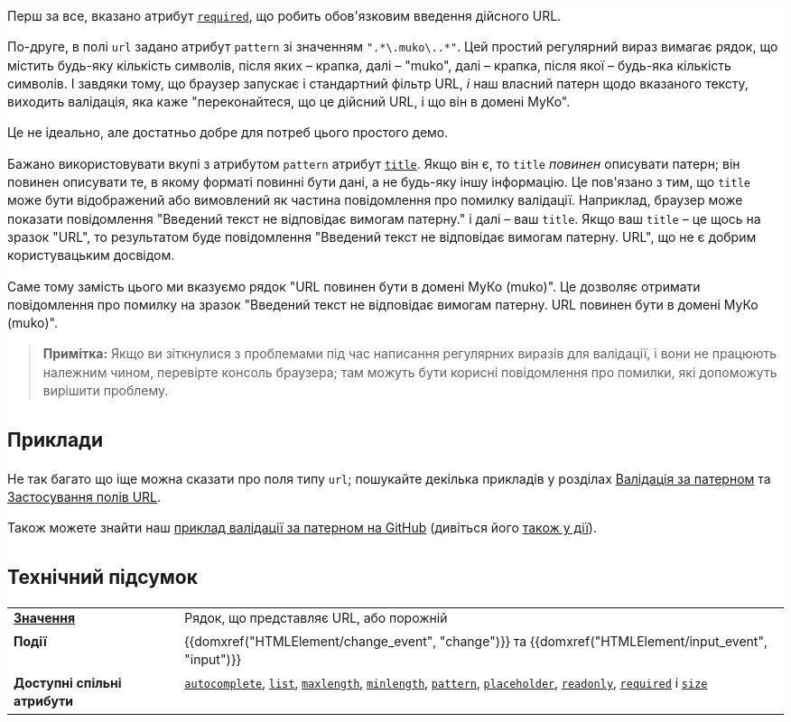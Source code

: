 Перш за все, вказано атрибут [`required`](/uk/docs/Web/HTML/Element/input#required-oboviazkovyi), що робить обов'язковим введення дійсного URL.

По-друге, в полі `url` задано атрибут `pattern` зі значенням `".*\.muko\..*"`. Цей простий регулярний вираз вимагає рядок, що містить будь-яку кількість символів, після яких – крапка, далі – "muko", далі – крапка, після якої – будь-яка кількість символів. І завдяки тому, що браузер запускає і стандартний фільтр URL, _і_ наш власний патерн щодо вказаного тексту, виходить валідація, яка каже "переконайтеся, що це дійсний URL, і що він в домені МуКо".

Це не ідеально, але достатньо добре для потреб цього простого демо.

Бажано використовувати вкупі з атрибутом `pattern` атрибут [`title`](/uk/docs/Web/HTML/Global_attributes#title-zaholovok). Якщо він є, то `title` _повинен_ описувати патерн; він повинен описувати те, в якому форматі повинні бути дані, а не будь-яку іншу інформацію. Це пов'язано з тим, що `title` може бути відображений або вимовлений як частина повідомлення про помилку валідації. Наприклад, браузер може показати повідомлення "Введений текст не відповідає вимогам патерну." і далі – ваш `title`. Якщо ваш `title` – це щось на зразок "URL", то результатом буде повідомлення "Введений текст не відповідає вимогам патерну. URL", що не є добрим користувацьким досвідом.

Саме тому замість цього ми вказуємо рядок "URL повинен бути в домені МуКо (muko)". Це дозволяє отримати повідомлення про помилку на зразок "Введений текст не відповідає вимогам патерну. URL повинен бути в домені МуКо (muko)".

> **Примітка:** Якщо ви зіткнулися з проблемами під час написання регулярних виразів для валідації, і вони не працюють належним чином, перевірте консоль браузера; там можуть бути корисні повідомлення про помилки, які допоможуть вирішити проблему.

## Приклади

Не так багато що іще можна сказати про поля типу `url`; пошукайте декілька прикладів у розділах [Валідація за патерном](#validatsiia-za-paternom) та [Застосування полів URL](#zastosuvannia-poliv-url).

Також можете знайти наш [приклад валідації за патерном на GitHub](https://github.com/mdn/learning-area/blob/main/html/forms/url-example/index.html) (дивіться його [також у дії](https://mdn.github.io/learning-area/html/forms/url-example/)).

## Технічний підсумок

<table class="properties">
  <tbody>
    <tr>
      <td><strong><a href="#znachennia">Значення</a></strong></td>
      <td>Рядок, що представляє URL, або порожній</td>
    </tr>
    <tr>
      <td><strong>Події</strong></td>
      <td>
        {{domxref("HTMLElement/change_event", "change")}} та
        {{domxref("HTMLElement/input_event", "input")}}
      </td>
    </tr>
    <tr>
      <td><strong>Доступні спільні атрибути</strong></td>
      <td>
        <a href="/uk/docs/Web/HTML/Element/input#autocomplete"><code>autocomplete</code></a>,
        <a href="/uk/docs/Web/HTML/Element/input#list-spysok"><code>list</code></a>,
        <a href="/uk/docs/Web/HTML/Element/input#maxlength-maksymalna-dovzhyna"><code>maxlength</code></a>,
        <a href="/uk/docs/Web/HTML/Element/input#minlength-minimalna-dovzhyna"><code>minlength</code></a>,
        <a href="/uk/docs/Web/HTML/Element/input#pattern-patern"><code>pattern</code></a>,
        <a href="/uk/docs/Web/HTML/Element/input#placeholder-zapovniuvach"><code>placeholder</code></a>,
        <a href="/uk/docs/Web/HTML/Element/input#readonly-lyshe-dlia-chytannia"><code>readonly</code></a>,
        <a href="/uk/docs/Web/HTML/Element/input#required-oboviazkovyi"><code>required</code></a> і
        <a href="/uk/docs/Web/HTML/Element/input#size-rozmir"><code>size</code></a>
      </td>
    </tr>